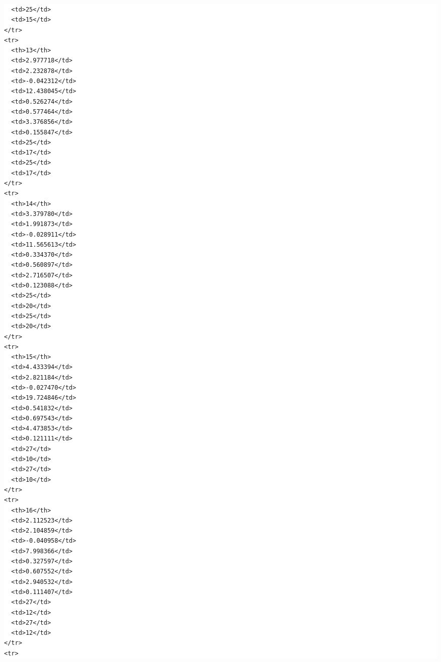       <td>25</td>
      <td>15</td>
    </tr>
    <tr>
      <th>13</th>
      <td>2.977718</td>
      <td>2.232878</td>
      <td>-0.042312</td>
      <td>12.438045</td>
      <td>0.526274</td>
      <td>0.577464</td>
      <td>3.376856</td>
      <td>0.155847</td>
      <td>25</td>
      <td>17</td>
      <td>25</td>
      <td>17</td>
    </tr>
    <tr>
      <th>14</th>
      <td>3.379780</td>
      <td>1.991873</td>
      <td>-0.028911</td>
      <td>11.565613</td>
      <td>0.334370</td>
      <td>0.560897</td>
      <td>2.716507</td>
      <td>0.123088</td>
      <td>25</td>
      <td>20</td>
      <td>25</td>
      <td>20</td>
    </tr>
    <tr>
      <th>15</th>
      <td>4.433394</td>
      <td>2.821184</td>
      <td>-0.027470</td>
      <td>19.724846</td>
      <td>0.541832</td>
      <td>0.697543</td>
      <td>4.473853</td>
      <td>0.121111</td>
      <td>27</td>
      <td>10</td>
      <td>27</td>
      <td>10</td>
    </tr>
    <tr>
      <th>16</th>
      <td>2.112523</td>
      <td>2.104859</td>
      <td>-0.040958</td>
      <td>7.998366</td>
      <td>0.327597</td>
      <td>0.607552</td>
      <td>2.940532</td>
      <td>0.111407</td>
      <td>27</td>
      <td>12</td>
      <td>27</td>
      <td>12</td>
    </tr>
    <tr>